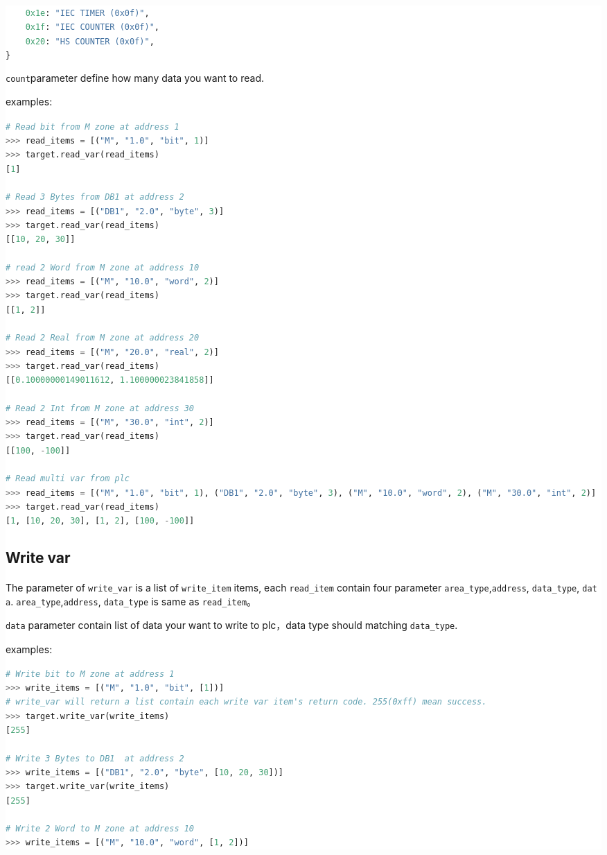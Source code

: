 ```python
    0x1e: "IEC TIMER (0x0f)",
    0x1f: "IEC COUNTER (0x0f)",
    0x20: "HS COUNTER (0x0f)",
}
```

`count`parameter define how many data you want to read.

examples:
```python
# Read bit from M zone at address 1
>>> read_items = [("M", "1.0", "bit", 1)]
>>> target.read_var(read_items)
[1]

# Read 3 Bytes from DB1 at address 2
>>> read_items = [("DB1", "2.0", "byte", 3)]
>>> target.read_var(read_items)
[[10, 20, 30]]

# read 2 Word from M zone at address 10
>>> read_items = [("M", "10.0", "word", 2)]
>>> target.read_var(read_items)
[[1, 2]]

# Read 2 Real from M zone at address 20
>>> read_items = [("M", "20.0", "real", 2)]
>>> target.read_var(read_items)
[[0.10000000149011612, 1.100000023841858]]

# Read 2 Int from M zone at address 30
>>> read_items = [("M", "30.0", "int", 2)]
>>> target.read_var(read_items)
[[100, -100]]

# Read multi var from plc
>>> read_items = [("M", "1.0", "bit", 1), ("DB1", "2.0", "byte", 3), ("M", "10.0", "word", 2), ("M", "30.0", "int", 2)]
>>> target.read_var(read_items)
[1, [10, 20, 30], [1, 2], [100, -100]]
```

## Write var
The parameter of `write_var` is a list of `write_item` items, each `read_item` contain four parameter `area_type`,`address`, `data_type`, `data`.
`area_type`,`address`, `data_type` is same as `read_item`。

`data` parameter contain list of data your want to write to plc，data type should matching `data_type`.

examples:
```python
# Write bit to M zone at address 1
>>> write_items = [("M", "1.0", "bit", [1])]
# write_var will return a list contain each write var item's return code. 255(0xff) mean success.
>>> target.write_var(write_items)
[255]

# Write 3 Bytes to DB1  at address 2
>>> write_items = [("DB1", "2.0", "byte", [10, 20, 30])]
>>> target.write_var(write_items)
[255]

# Write 2 Word to M zone at address 10
>>> write_items = [("M", "10.0", "word", [1, 2])]
```